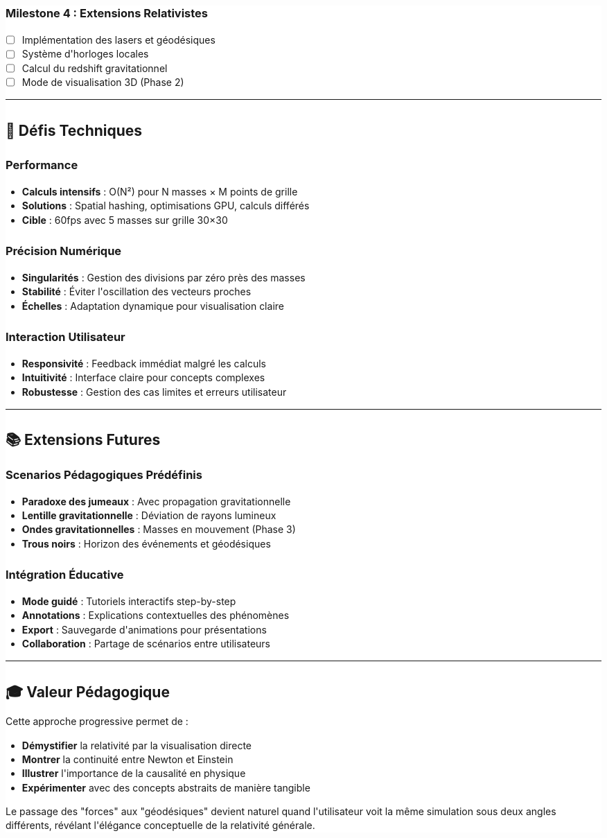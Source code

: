 ### Milestone 4 : Extensions Relativistes
- [ ] Implémentation des lasers et géodésiques
- [ ] Système d'horloges locales
- [ ] Calcul du redshift gravitationnel
- [ ] Mode de visualisation 3D (Phase 2)

---

## 🔧 Défis Techniques

### Performance
- **Calculs intensifs** : O(N²) pour N masses × M points de grille
- **Solutions** : Spatial hashing, optimisations GPU, calculs différés
- **Cible** : 60fps avec 5 masses sur grille 30×30

### Précision Numérique
- **Singularités** : Gestion des divisions par zéro près des masses
- **Stabilité** : Éviter l'oscillation des vecteurs proches
- **Échelles** : Adaptation dynamique pour visualisation claire

### Interaction Utilisateur
- **Responsivité** : Feedback immédiat malgré les calculs
- **Intuitivité** : Interface claire pour concepts complexes
- **Robustesse** : Gestion des cas limites et erreurs utilisateur

---

## 📚 Extensions Futures

### Scenarios Pédagogiques Prédéfinis
- **Paradoxe des jumeaux** : Avec propagation gravitationnelle
- **Lentille gravitationnelle** : Déviation de rayons lumineux
- **Ondes gravitationnelles** : Masses en mouvement (Phase 3)
- **Trous noirs** : Horizon des événements et géodésiques

### Intégration Éducative
- **Mode guidé** : Tutoriels interactifs step-by-step
- **Annotations** : Explications contextuelles des phénomènes
- **Export** : Sauvegarde d'animations pour présentations
- **Collaboration** : Partage de scénarios entre utilisateurs

---

## 🎓 Valeur Pédagogique

Cette approche progressive permet de :
- **Démystifier** la relativité par la visualisation directe
- **Montrer** la continuité entre Newton et Einstein
- **Illustrer** l'importance de la causalité en physique
- **Expérimenter** avec des concepts abstraits de manière tangible

Le passage des "forces" aux "géodésiques" devient naturel quand l'utilisateur voit la même simulation sous deux angles différents, révélant l'élégance conceptuelle de la relativité générale.
